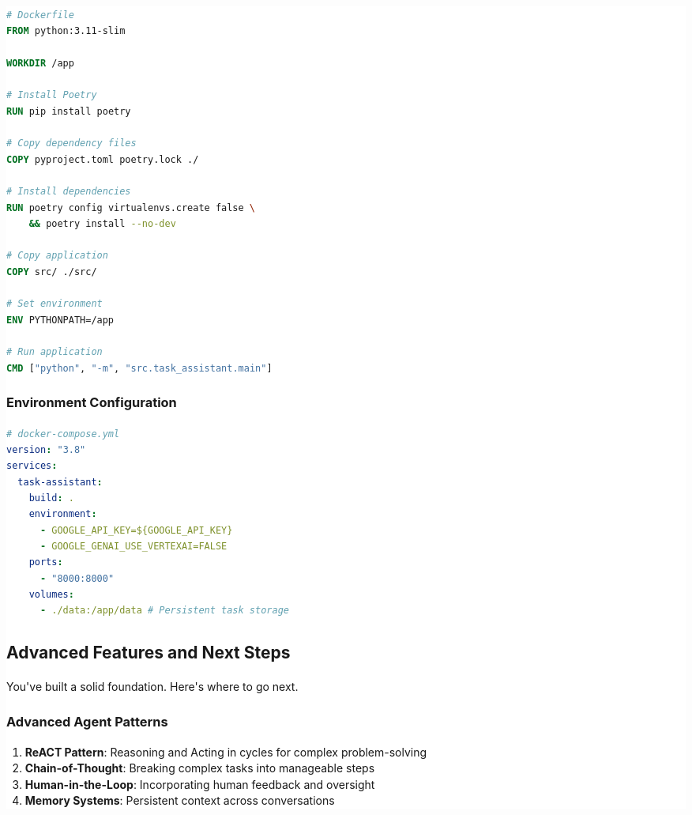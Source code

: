 ```dockerfile
# Dockerfile
FROM python:3.11-slim

WORKDIR /app

# Install Poetry
RUN pip install poetry

# Copy dependency files
COPY pyproject.toml poetry.lock ./

# Install dependencies
RUN poetry config virtualenvs.create false \
    && poetry install --no-dev

# Copy application
COPY src/ ./src/

# Set environment
ENV PYTHONPATH=/app

# Run application
CMD ["python", "-m", "src.task_assistant.main"]
```

### Environment Configuration

```yaml
# docker-compose.yml
version: "3.8"
services:
  task-assistant:
    build: .
    environment:
      - GOOGLE_API_KEY=${GOOGLE_API_KEY}
      - GOOGLE_GENAI_USE_VERTEXAI=FALSE
    ports:
      - "8000:8000"
    volumes:
      - ./data:/app/data # Persistent task storage
```

## Advanced Features and Next Steps

You've built a solid foundation. Here's where to go next.

### Advanced Agent Patterns

1. **ReACT Pattern**: Reasoning and Acting in cycles for complex problem-solving
2. **Chain-of-Thought**: Breaking complex tasks into manageable steps
3. **Human-in-the-Loop**: Incorporating human feedback and oversight
4. **Memory Systems**: Persistent context across conversations

